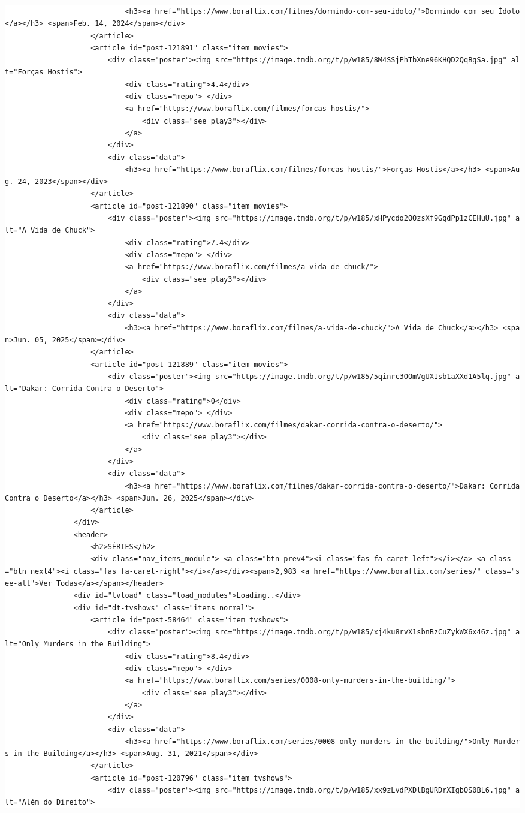                                 <h3><a href="https://www.boraflix.com/filmes/dormindo-com-seu-idolo/">Dormindo com seu Ídolo</a></h3> <span>Feb. 14, 2024</span></div>
                        </article>
                        <article id="post-121891" class="item movies">
                            <div class="poster"><img src="https://image.tmdb.org/t/p/w185/8M4SSjPhTbXne96KHQD2QqBgSa.jpg" alt="Forças Hostis">
                                <div class="rating">4.4</div>
                                <div class="mepo"> </div>
                                <a href="https://www.boraflix.com/filmes/forcas-hostis/">
                                    <div class="see play3"></div>
                                </a>
                            </div>
                            <div class="data">
                                <h3><a href="https://www.boraflix.com/filmes/forcas-hostis/">Forças Hostis</a></h3> <span>Aug. 24, 2023</span></div>
                        </article>
                        <article id="post-121890" class="item movies">
                            <div class="poster"><img src="https://image.tmdb.org/t/p/w185/xHPycdo2OOzsXf9GqdPp1zCEHuU.jpg" alt="A Vida de Chuck">
                                <div class="rating">7.4</div>
                                <div class="mepo"> </div>
                                <a href="https://www.boraflix.com/filmes/a-vida-de-chuck/">
                                    <div class="see play3"></div>
                                </a>
                            </div>
                            <div class="data">
                                <h3><a href="https://www.boraflix.com/filmes/a-vida-de-chuck/">A Vida de Chuck</a></h3> <span>Jun. 05, 2025</span></div>
                        </article>
                        <article id="post-121889" class="item movies">
                            <div class="poster"><img src="https://image.tmdb.org/t/p/w185/5qinrc3OOmVgUXIsb1aXXd1A5lq.jpg" alt="Dakar: Corrida Contra o Deserto">
                                <div class="rating">0</div>
                                <div class="mepo"> </div>
                                <a href="https://www.boraflix.com/filmes/dakar-corrida-contra-o-deserto/">
                                    <div class="see play3"></div>
                                </a>
                            </div>
                            <div class="data">
                                <h3><a href="https://www.boraflix.com/filmes/dakar-corrida-contra-o-deserto/">Dakar: Corrida Contra o Deserto</a></h3> <span>Jun. 26, 2025</span></div>
                        </article>
                    </div>
                    <header>
                        <h2>SÉRIES</h2>
                        <div class="nav_items_module"> <a class="btn prev4"><i class="fas fa-caret-left"></i></a> <a class="btn next4"><i class="fas fa-caret-right"></i></a></div><span>2,983 <a href="https://www.boraflix.com/series/" class="see-all">Ver Todas</a></span></header>
                    <div id="tvload" class="load_modules">Loading..</div>
                    <div id="dt-tvshows" class="items normal">
                        <article id="post-58464" class="item tvshows">
                            <div class="poster"><img src="https://image.tmdb.org/t/p/w185/xj4ku8rvX1sbnBzCuZykWX6x46z.jpg" alt="Only Murders in the Building">
                                <div class="rating">8.4</div>
                                <div class="mepo"> </div>
                                <a href="https://www.boraflix.com/series/0008-only-murders-in-the-building/">
                                    <div class="see play3"></div>
                                </a>
                            </div>
                            <div class="data">
                                <h3><a href="https://www.boraflix.com/series/0008-only-murders-in-the-building/">Only Murders in the Building</a></h3> <span>Aug. 31, 2021</span></div>
                        </article>
                        <article id="post-120796" class="item tvshows">
                            <div class="poster"><img src="https://image.tmdb.org/t/p/w185/xx9zLvdPXDlBgURDrXIgbOS0BL6.jpg" alt="Além do Direito">
